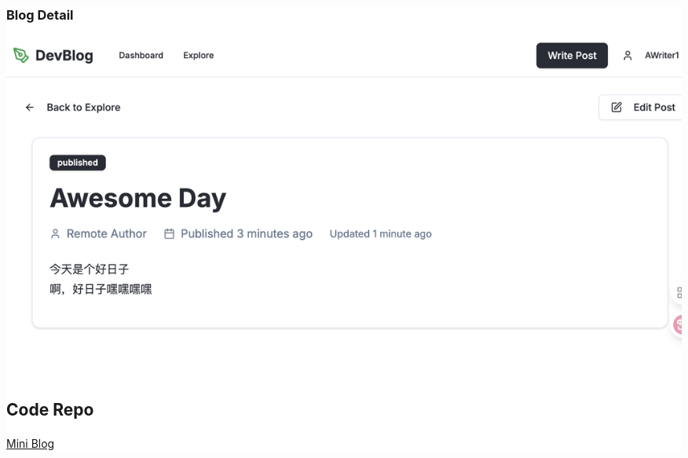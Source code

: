 ### Blog Detail

![Blog Detail](blog_detail.png)

## Code Repo

[Mini Blog](https://github.com/forfd8960/mini-blog)
